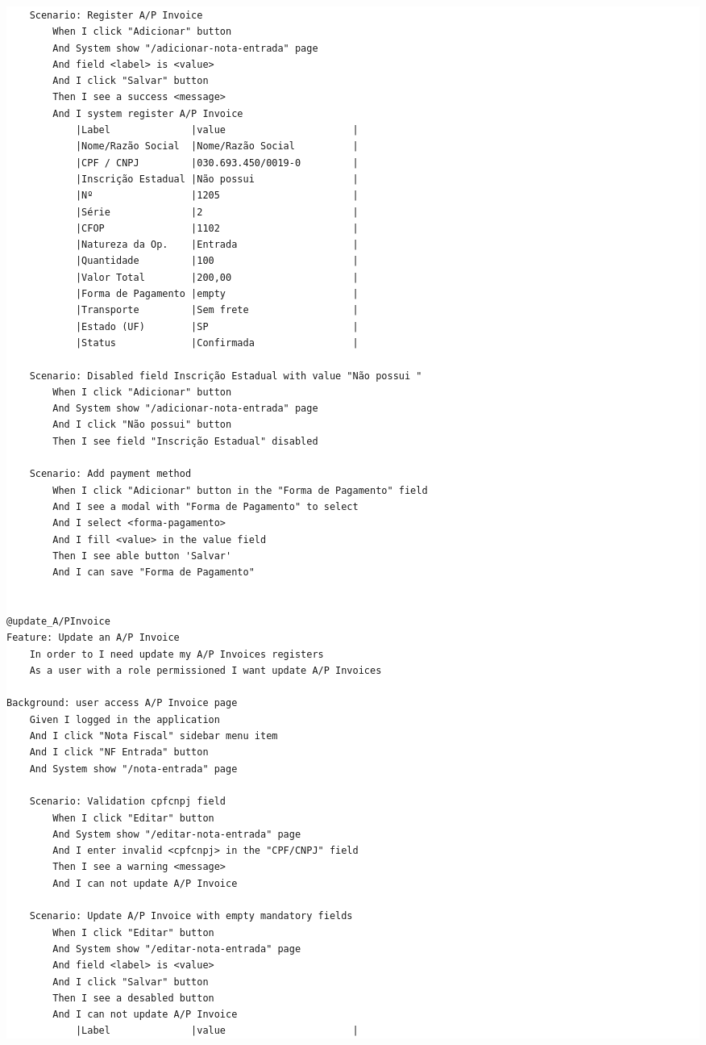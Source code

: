 ```gherkin
    Scenario: Register A/P Invoice
        When I click "Adicionar" button
        And System show "/adicionar-nota-entrada" page
        And field <label> is <value>
        And I click "Salvar" button
        Then I see a success <message>
        And I system register A/P Invoice
            |Label              |value                      |
            |Nome/Razão Social  |Nome/Razão Social          |
            |CPF / CNPJ         |030.693.450/0019-0         |
            |Inscrição Estadual |Não possui                 |
            |Nº                 |1205                       |
            |Série              |2                          |
            |CFOP               |1102                       |
            |Natureza da Op.    |Entrada                    |            
            |Quantidade         |100                        |
            |Valor Total        |200,00                     |
            |Forma de Pagamento |empty                      |                       
            |Transporte         |Sem frete                  |
            |Estado (UF)        |SP                         |
            |Status             |Confirmada                 |

    Scenario: Disabled field Inscrição Estadual with value "Não possui "
        When I click "Adicionar" button
        And System show "/adicionar-nota-entrada" page
        And I click "Não possui" button
        Then I see field "Inscrição Estadual" disabled
         
    Scenario: Add payment method
        When I click "Adicionar" button in the "Forma de Pagamento" field
        And I see a modal with "Forma de Pagamento" to select
        And I select <forma-pagamento>
        And I fill <value> in the value field
        Then I see able button 'Salvar' 
        And I can save "Forma de Pagamento" 

                
@update_A/PInvoice
Feature: Update an A/P Invoice
    In order to I need update my A/P Invoices registers
    As a user with a role permissioned I want update A/P Invoices

Background: user access A/P Invoice page
    Given I logged in the application
    And I click "Nota Fiscal" sidebar menu item
    And I click "NF Entrada" button
    And System show "/nota-entrada" page

    Scenario: Validation cpfcnpj field
        When I click "Editar" button
        And System show "/editar-nota-entrada" page
        And I enter invalid <cpfcnpj> in the "CPF/CNPJ" field
        Then I see a warning <message>
        And I can not update A/P Invoice

    Scenario: Update A/P Invoice with empty mandatory fields
        When I click "Editar" button
        And System show "/editar-nota-entrada" page
        And field <label> is <value>
        And I click "Salvar" button
        Then I see a desabled button
        And I can not update A/P Invoice
            |Label              |value                      |
```
